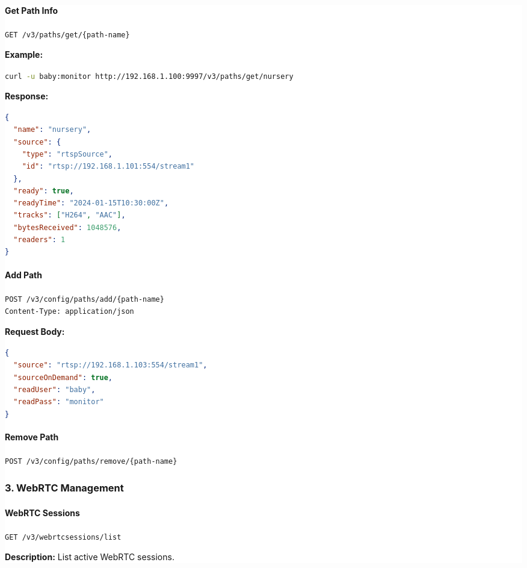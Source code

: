 #### Get Path Info
```http
GET /v3/paths/get/{path-name}
```

**Example:**
```bash
curl -u baby:monitor http://192.168.1.100:9997/v3/paths/get/nursery
```

**Response:**
```json
{
  "name": "nursery",
  "source": {
    "type": "rtspSource",
    "id": "rtsp://192.168.1.101:554/stream1"
  },
  "ready": true,
  "readyTime": "2024-01-15T10:30:00Z",
  "tracks": ["H264", "AAC"],
  "bytesReceived": 1048576,
  "readers": 1
}
```

#### Add Path
```http
POST /v3/config/paths/add/{path-name}
Content-Type: application/json
```

**Request Body:**
```json
{
  "source": "rtsp://192.168.1.103:554/stream1",
  "sourceOnDemand": true,
  "readUser": "baby",
  "readPass": "monitor"
}
```

#### Remove Path
```http
POST /v3/config/paths/remove/{path-name}
```

### 3. WebRTC Management

#### WebRTC Sessions
```http
GET /v3/webrtcsessions/list
```

**Description:** List active WebRTC sessions.
